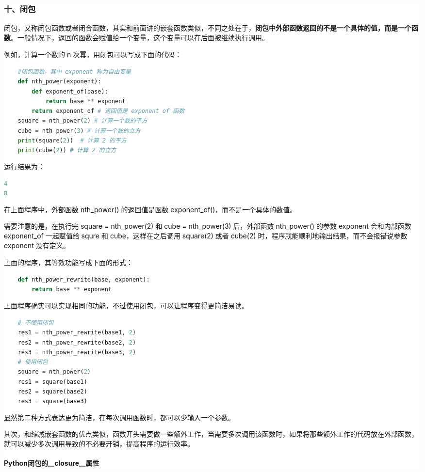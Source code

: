 ### 十、闭包

闭包，又称闭包函数或者闭合函数，其实和前面讲的嵌套函数类似，不同之处在于，**闭包中外部函数返回的不是一个具体的值，而是一个函数**。一般情况下，返回的函数会赋值给一个变量，这个变量可以在后面被继续执行调用。

例如，计算一个数的 n 次幂，用闭包可以写成下面的代码：

```python
    #闭包函数，其中 exponent 称为自由变量
    def nth_power(exponent):
        def exponent_of(base):
            return base ** exponent
        return exponent_of # 返回值是 exponent_of 函数
    square = nth_power(2) # 计算一个数的平方
    cube = nth_power(3) # 计算一个数的立方
    print(square(2))  # 计算 2 的平方
    print(cube(2)) # 计算 2 的立方
```

运行结果为：

```python
4
8
```

在上面程序中，外部函数 nth_power() 的返回值是函数 exponent_of()，而不是一个具体的数值。

需要注意的是，在执行完 square = nth_power(2) 和 cube = nth_power(3) 后，外部函数  nth_power() 的参数 exponent 会和内部函数 exponent_of 一起赋值给 squre 和 cube，这样在之后调用  square(2) 或者 cube(2) 时，程序就能顺利地输出结果，而不会报错说参数 exponent 没有定义。

上面的程序，其等效功能写成下面的形式：

```python
    def nth_power_rewrite(base, exponent):
        return base ** exponent
```

上面程序确实可以实现相同的功能，不过使用闭包，可以让程序变得更简洁易读。

```python
    # 不使用闭包
    res1 = nth_power_rewrite(base1, 2)
    res2 = nth_power_rewrite(base2, 2)
    res3 = nth_power_rewrite(base3, 2)
    # 使用闭包
    square = nth_power(2)
    res1 = square(base1)
    res2 = square(base2)
    res3 = square(base3)
```

显然第二种方式表达更为简洁，在每次调用函数时，都可以少输入一个参数。

 其次，和缩减嵌套函数的优点类似，函数开头需要做一些额外工作，当需要多次调用该函数时，如果将那些额外工作的代码放在外部函数，就可以减少多次调用导致的不必要开销，提高程序的运行效率。

#### Python闭包的__closure__属性
